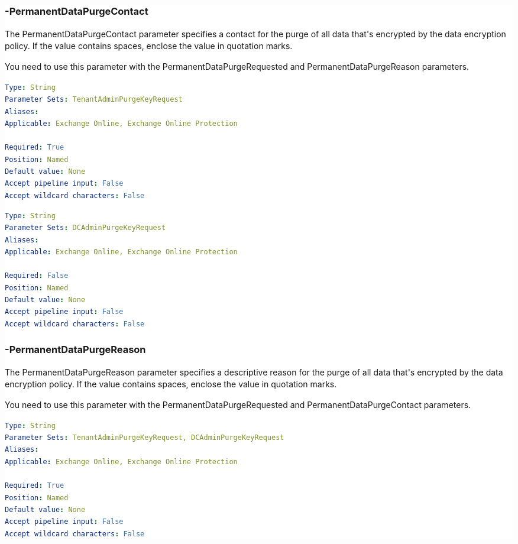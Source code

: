 ### -PermanentDataPurgeContact
The PermanentDataPurgeContact parameter specifies a contact for the purge of all data that's encrypted by the data encryption policy. If the value contains spaces, enclose the value in quotation marks.

You need to use this parameter with the PermanentDataPurgeRequested and PermanentDataPurgeReason parameters.

```yaml
Type: String
Parameter Sets: TenantAdminPurgeKeyRequest
Aliases:
Applicable: Exchange Online, Exchange Online Protection

Required: True
Position: Named
Default value: None
Accept pipeline input: False
Accept wildcard characters: False
```

```yaml
Type: String
Parameter Sets: DCAdminPurgeKeyRequest
Aliases:
Applicable: Exchange Online, Exchange Online Protection

Required: False
Position: Named
Default value: None
Accept pipeline input: False
Accept wildcard characters: False
```

### -PermanentDataPurgeReason
The PermanentDataPurgeReason parameter specifies a descriptive reason for the purge of all data that's encrypted by the data encryption policy. If the value contains spaces, enclose the value in quotation marks.

You need to use this parameter with the PermanentDataPurgeRequested and PermanentDataPurgeContact parameters.

```yaml
Type: String
Parameter Sets: TenantAdminPurgeKeyRequest, DCAdminPurgeKeyRequest
Aliases:
Applicable: Exchange Online, Exchange Online Protection

Required: True
Position: Named
Default value: None
Accept pipeline input: False
Accept wildcard characters: False
```

